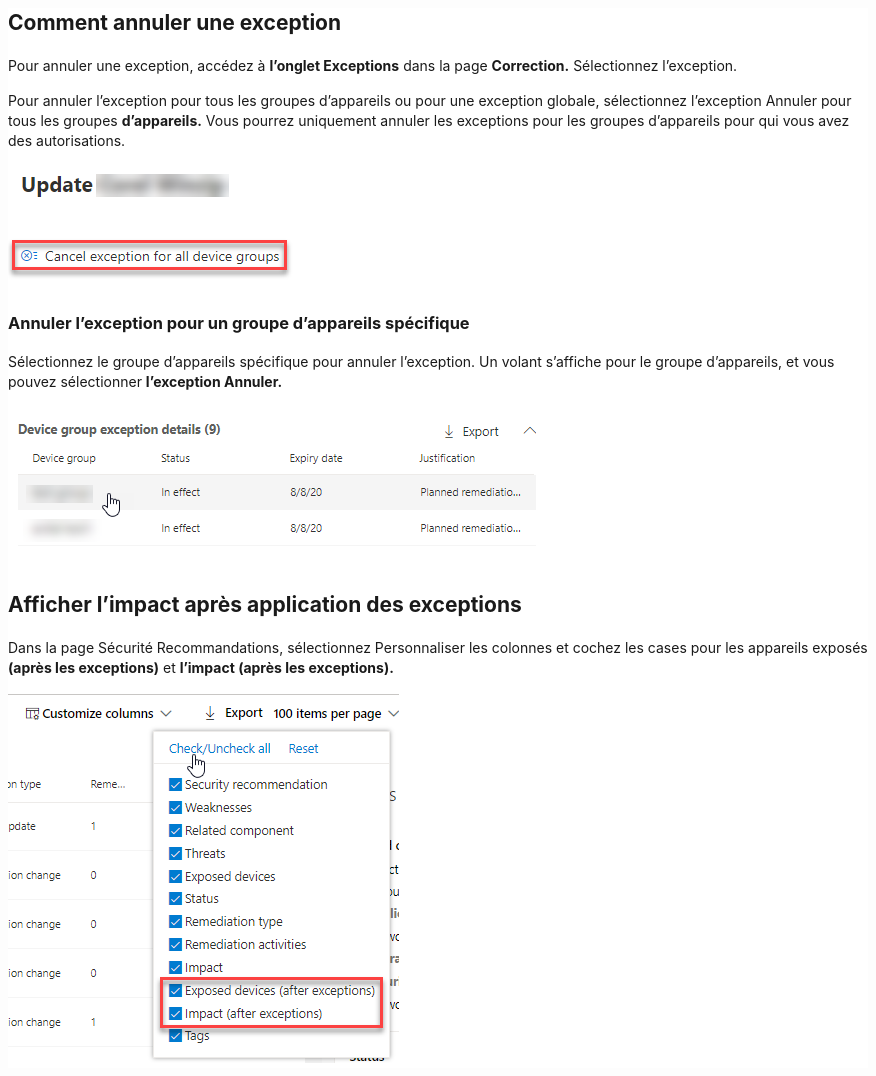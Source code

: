 ## <a name="how-to-cancel-an-exception"></a>Comment annuler une exception

Pour annuler une exception, accédez à **l’onglet Exceptions** dans la page **Correction.** Sélectionnez l’exception.

Pour annuler l’exception pour tous les groupes d’appareils ou pour une exception globale, sélectionnez l’exception Annuler pour tous les groupes **d’appareils.** Vous pourrez uniquement annuler les exceptions pour les groupes d’appareils pour qui vous avez des autorisations.

![Bouton Annuler.](images/tvm-exception-cancel.png)

### <a name="cancel-the-exception-for-a-specific-device-group"></a>Annuler l’exception pour un groupe d’appareils spécifique

Sélectionnez le groupe d’appareils spécifique pour annuler l’exception. Un volant s’affiche pour le groupe d’appareils, et vous pouvez sélectionner **l’exception Annuler.**

![Montrant comment sélectionner un groupe d’appareils spécifique.](images/tvm-exception-device-group-hover.png)

## <a name="view-impact-after-exceptions-are-applied"></a>Afficher l’impact après application des exceptions

Dans la page Sécurité Recommandations,  sélectionnez Personnaliser les colonnes et cochez les cases pour les appareils exposés **(après les exceptions)** et **l’impact (après les exceptions).**

![Affichage des options de personnalisation des colonnes.](images/tvm-after-exceptions.png)
